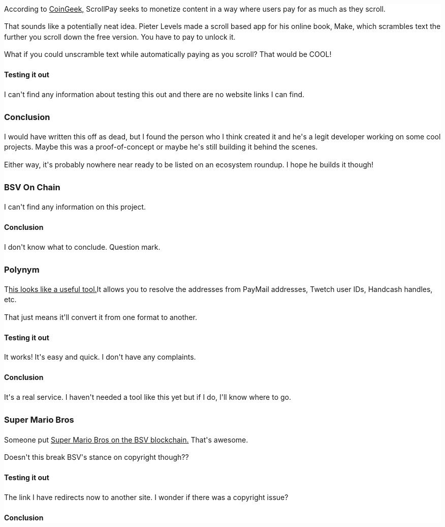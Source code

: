 According to [CoinGeek,](https://coingeek.com/finalists-of-second-bitcoin-sv-virtual-hackathon-revealed/) ScrollPay seeks to monetize content in a way where users pay for as much as they scroll.

That sounds like a potentially neat idea. Pieter Levels made a scroll based app for his online book, Make, which scrambles text the further you scroll down the free version. You have to pay to unlock it.

What if you could unscramble text while automatically paying as you scroll? That would be COOL!

#### Testing it out

I can't find any information about testing this out and there are no website links I can find.

### Conclusion

I would have written this off as dead, but I found the person who I think created it and he's a legit developer working on some cool projects. Maybe this was a proof-of-concept or maybe he's still building it behind the scenes.

Either way, it's probably nowhere near ready to be listed on an ecosystem roundup. I hope he builds it though!

### BSV On Chain

I can't find any information on this project.

#### Conclusion

I don't know what to conclude. Question mark.

### Polynym

T[his looks like a useful tool.](https://polynym.io/)It allows you to resolve the addresses from PayMail addresses, Twetch user IDs, Handcash handles, etc.

That just means it'll convert it from one format to another.

#### Testing it out

It works! It's easy and quick. I don't have any complaints. 

#### Conclusion

It's a real service. I haven't needed a tool like this yet but if I do, I'll know where to go.

### Super Mario Bros

Someone put [Super Mario Bros on the BSV blockchain.](https://twitter.com/AttilaAros/status/1092421669673680896?s=20) That's awesome.

Doesn't this break BSV's stance on copyright though??

#### Testing it out

The link I have redirects now to another site. I wonder if there was a copyright issue? 

#### Conclusion
